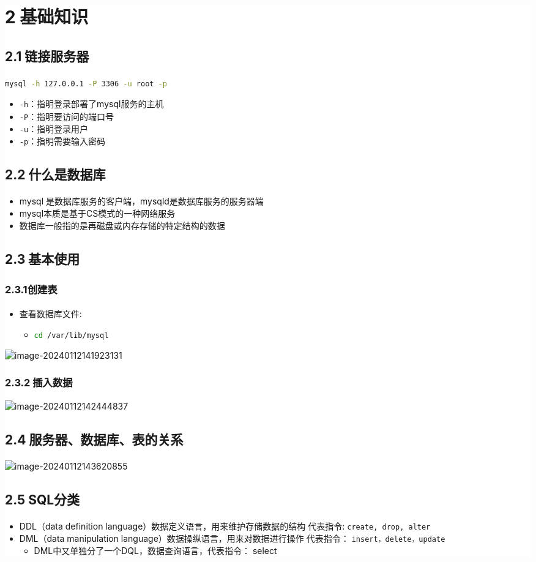 

# 2 基础知识

## 2.1 链接服务器

```bash
mysql -h 127.0.0.1 -P 3306 -u root -p
```

- `-h`：指明登录部署了mysql服务的主机
- `-P`：指明要访问的端口号
- `-u`：指明登录用户
- `-p`：指明需要输入密码

## 2.2 什么是数据库

- mysql 是数据库服务的客户端，mysqld是数据库服务的服务器端
- mysql本质是基于CS模式的一种网络服务
- 数据库一般指的是再磁盘或内存存储的特定结构的数据

## 2.3 基本使用

### 2.3.1创建表

- 查看数据库文件:

  - ```bash
    cd /var/lib/mysql
    ```

![image-20240112141923131](https://typora-dusong.oss-cn-chengdu.aliyuncs.com/image-20240112141923131.png)

### 2.3.2 插入数据

![image-20240112142444837](https://typora-dusong.oss-cn-chengdu.aliyuncs.com/image-20240112142444837.png)

## 2.4 服务器、数据库、表的关系

![image-20240112143620855](https://typora-dusong.oss-cn-chengdu.aliyuncs.com/image-20240112143620855.png)

 

## 2.5 SQL分类

- DDL（data definition language）数据定义语言，用来维护存储数据的结构
  代表指令: `create, drop, alter`
- DML（data manipulation language）数据操纵语言，用来对数据进行操作
  代表指令： `insert，delete，update`
  - DML中又单独分了一个DQL，数据查询语言，代表指令： select
